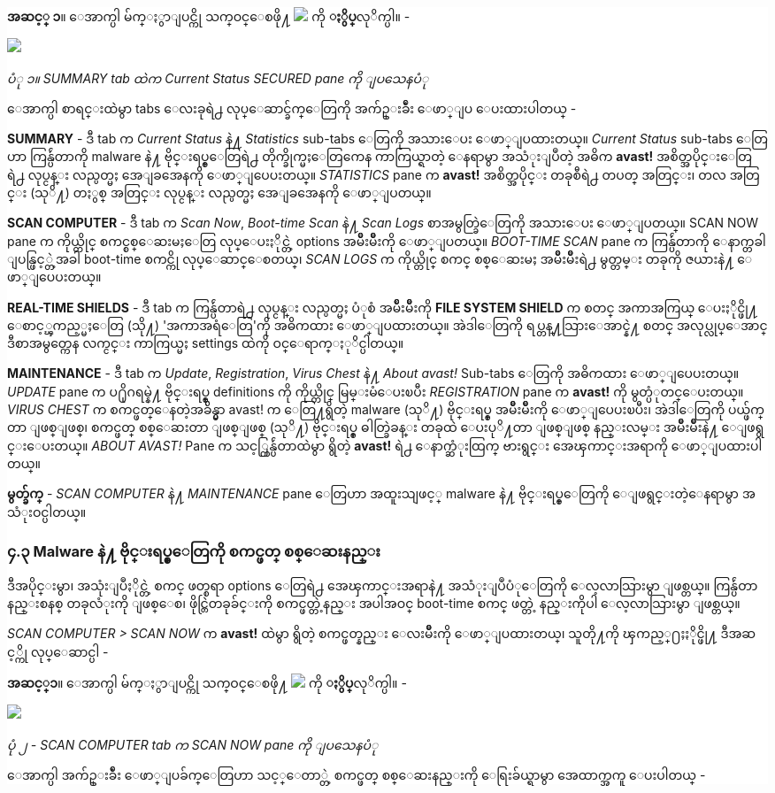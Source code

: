**အဆင့္ ၁**။ ေအာက္ပါ မ်က္ႏွာျပင္ကို သက္ဝင္ေစဖို႔ ![](/sbox/screen/avast-my/60.png) ကို **ႏွိပ္**လုိက္ပါ။ -

![](/sbox/screen/avast-my/61.png)

*ပံု ၁။ SUMMARY tab ထဲက Current Status SECURED pane ကို ျပသေနပံု*

ေအာက္ပါ စာရင္းထဲမွာ tabs ေလးခုရဲ႕ လုပ္ေဆာင္ခ်က္ေတြကို အက်ဥ္းခ်ဳံး ေဖာ္ျပ ေပးထားပါတယ္ -

**SUMMARY** - ဒီ tab က *Current Status* နဲ႔ *Statistics* sub-tabs ေတြကို အသားေပး ေဖာ္ျပထားတယ္။ *Current Status* sub-tabs ေတြဟာ ကြန္ပ်ဴတာကို malware နဲ႔ ဗိုင္းရပ္စ္ေတြရဲ႕ တိုက္ခိုက္မႈေတြကေန ကာကြယ္ရာတဲ့ ေနရာမွာ အသံုးျပဳတဲ့ အဓိက **avast!** အစိတ္အပိုင္းေတြရဲ႕ လုပ္ငန္း လည္ပတ္မႈ အေျခအေနကို ေဖာ္ျပေပးတယ္။ *STATISTICS* pane က **avast!** အစိတ္အပိုင္း တခုစီရဲ႕ တပတ္ အတြင္း၊ တလ အတြင္း (သုိ႔) တႏွစ္ အတြင္း လုပ္ငန္း လည္ပတ္မႈ အေျခအေနကို ေဖာ္ျပတယ္။

**SCAN COMPUTER** - ဒီ tab က *Scan Now*, *Boot-time Scan* နဲ႔ *Scan Logs* စာအမွတ္ခြဲေတြကို အသားေပး ေဖာ္ျပတယ္။ SCAN NOW pane က ကိုယ္တိုင္ စကင္စစ္ေဆးမႈေတြ လုပ္ေပးႏိုင္တဲ့ options အမ်ဳိးမ်ဳိးကို ေဖာ္ျပတယ္။ *BOOT-TIME SCAN* pane က ကြန္ပ်ဴတာကို ေနာက္တခါ ျပန္ဖြင့္တဲ့အခါ boot-time စကင္ကို လုပ္ေဆာင္ေစတယ္၊ *SCAN LOGS* က ကိုယ္တိုင္ စကင္ စစ္ေဆးမႈ အမ်ဳိးမ်ဳိးရဲ႕ မွတ္တမ္း တခုကို ဇယားနဲ႔ ေဖာ္ျပေပးတယ္။

**REAL-TIME SHIELDS** - ဒီ tab က ကြန္ပ်ဴတာရဲ႕ လုပ္ငန္း လည္ပတ္မႈ ပံုစံ အမ်ဳိးမ်ဳိးကို **FILE SYSTEM SHIELD** က စတင္ အကာအကြယ္ ေပးႏိုင္ဖို႔ ေစာင့္ၾကည့္မႈေတြ (သို႔) 'အကာအရံေတြ'ကို အဓိကထား ေဖာ္ျပထားတယ္။ အဲဒါေတြကို ရပ္တန္႔သြားေအာင္နဲ႔ စတင္ အလုပ္လုပ္ေအာင္ ဒီစာအမွတ္ကေန လက္ငင္း ကာကြယ္မႈ settings ထဲကို ဝင္ေရာက္ႏုိင္ပါတယ္။

**MAINTENANCE** - ဒီ tab က *Update*, *Registration*, *Virus Chest* နဲ႔ *About avast!* Sub-tabs ေတြကို အဓိကထား ေဖာ္ျပေပးတယ္။ *UPDATE* pane က ပ႐ိုဂရမ္နဲ႔ ဗိုင္းရပ္စ္ definitions ကို ကိုယ္တိုင္ မြမ္းမံေပးၿပီး *REGISTRATION* pane က **avast!** ကို မွတ္ပံုတင္ေပးတယ္။ *VIRUS CHEST* က စကင္ဖတ္ေနတဲ့အခ်ိန္မွာ avast! က ေတြ႔ရွိတဲ့ malware (သုိ႔) ဗိုင္းရပ္စ္ အမ်ဳိးမ်ဳိးကို ေဖာ္ျပေပးၿပီး၊ အဲဒါေတြကို ပယ္ဖ်က္တာ ျဖစ္ျဖစ္၊ စကင္ဖတ္ စစ္ေဆးတာ ျဖစ္ျဖစ္ (သုိ႔) ဗိုင္းရပ္စ္ ဓါတ္ခြဲခန္း တခုထဲ ေပးပုိ႔တာ ျဖစ္ျဖစ္ နည္းလမ္း အမ်ဳိးမ်ဳိးနဲ႔ ေျဖရွင္းေပးတယ္။ *ABOUT AVAST!* Pane က သင့္ကြန္ပ်ဴတာထဲမွာ ရွိတဲ့ **avast!** ရဲ႕ ေနာက္ဆံုးထြက္ ဗားရွင္း အေၾကာင္းအရာကို ေဖာ္ျပထားပါတယ္။

**မွတ္ခ်က္** - *SCAN COMPUTER* နဲ႔ *MAINTENANCE* pane ေတြဟာ အထူးသျဖင့္ malware နဲ႔ ဗိုင္းရပ္စ္ေတြကို ေျဖရွင္းတဲ့ေနရာမွာ အသံုးဝင္ပါတယ္။

<a name="4.3"></a>
### ၄.၃ Malware နဲ႔ ဗိုင္းရပ္စ္ေတြကို စကင္ဖတ္ စစ္ေဆးနည္း ###

ဒီအပိုင္းမွာ၊ အသုံးျပဳႏိုင္တဲ့ စကင္ ဖတ္စရာ options ေတြရဲ႕ အေၾကာင္းအရာနဲ႔ အသံုးျပဳပံုေတြကို ေလ့လာသြားမွာ ျဖစ္တယ္။ ကြန္ပ်ဴတာ နည္းစနစ္ တခုလံုးကို ျဖစ္ေစ၊ ဖိုင္တြဲတခုခ်င္းကို စကင္ဖတ္တဲ့နည္း အပါအဝင္ boot-time စကင္ ဖတ္တဲ့ နည္းကိုပါ ေလ့လာသြားမွာ ျဖစ္တယ္။

*SCAN COMPUTER > SCAN NOW* က **avast!** ထဲမွာ ရွိတဲ့ စကင္ဖတ္နည္း ေလးမ်ဳိးကို ေဖာ္ျပထားတယ္၊ သူတို႔ကို ၾကည့္႐ႈႏိုင္ဖို႔ ဒီအဆင့္ကို လုပ္ေဆာင္ပါ -

**အဆင့္၁**။ ေအာက္ပါ မ်က္ႏွာျပင္ကို သက္ဝင္ေစဖို႔ ![](/sbox/screen/avast-my/62.png) ကို **ႏွိပ္**လုိက္ပါ။ -

![](/sbox/screen/avast-my/63.png)

*ပုံ ၂ - SCAN COMPUTER tab က SCAN NOW pane ကို ျပသေနပံု*

ေအာက္ပါ အက်ဥ္းခ်ဳံး ေဖာ္ျပခ်က္ေတြဟာ သင့္ေတာ္တဲ့ စကင္ဖတ္ စစ္ေဆးနည္းကို ေရြးခ်ယ္ရာမွာ အေထာက္အကူ ေပးပါတယ္ -
